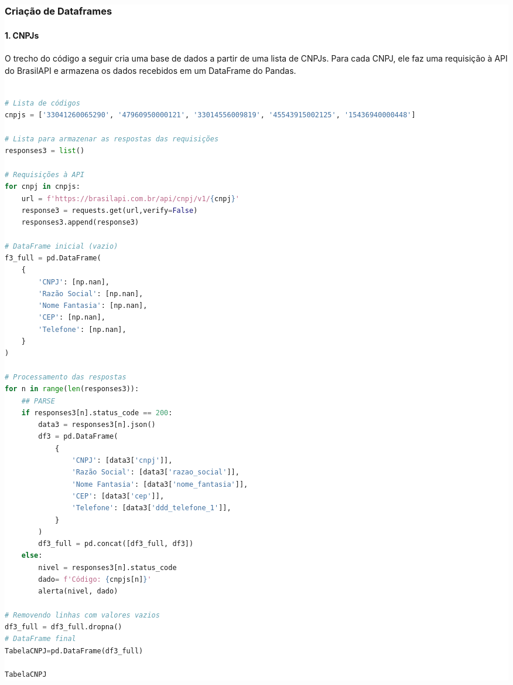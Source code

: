 ### Criação de Dataframes

#### 1. CNPJs
O trecho do código a seguir cria uma base de dados a partir de uma lista de CNPJs. Para cada CNPJ, ele faz uma requisição à API do BrasilAPI e armazena os dados recebidos em um DataFrame do Pandas.

``` Python

# Lista de códigos
cnpjs = ['33041260065290', '47960950000121', '33014556009819', '45543915002125', '15436940000448']

# Lista para armazenar as respostas das requisições
responses3 = list()

# Requisições à API
for cnpj in cnpjs:
    url = f'https://brasilapi.com.br/api/cnpj/v1/{cnpj}'
    response3 = requests.get(url,verify=False)
    responses3.append(response3)

# DataFrame inicial (vazio)
f3_full = pd.DataFrame(
    {
        'CNPJ': [np.nan],
        'Razão Social': [np.nan],
        'Nome Fantasia': [np.nan],
        'CEP': [np.nan],
        'Telefone': [np.nan],
    }
)

# Processamento das respostas
for n in range(len(responses3)):
    ## PARSE
    if responses3[n].status_code == 200:
        data3 = responses3[n].json()
        df3 = pd.DataFrame(
            {
                'CNPJ': [data3['cnpj']],
                'Razão Social': [data3['razao_social']],
                'Nome Fantasia': [data3['nome_fantasia']],
                'CEP': [data3['cep']], 
                'Telefone': [data3['ddd_telefone_1']],                            
            }
        )
        df3_full = pd.concat([df3_full, df3])
    else:
        nivel = responses3[n].status_code
        dado= f'Código: {cnpjs[n]}'
        alerta(nivel, dado)

# Removendo linhas com valores vazios
df3_full = df3_full.dropna()
# DataFrame final
TabelaCNPJ=pd.DataFrame(df3_full)

TabelaCNPJ

```
